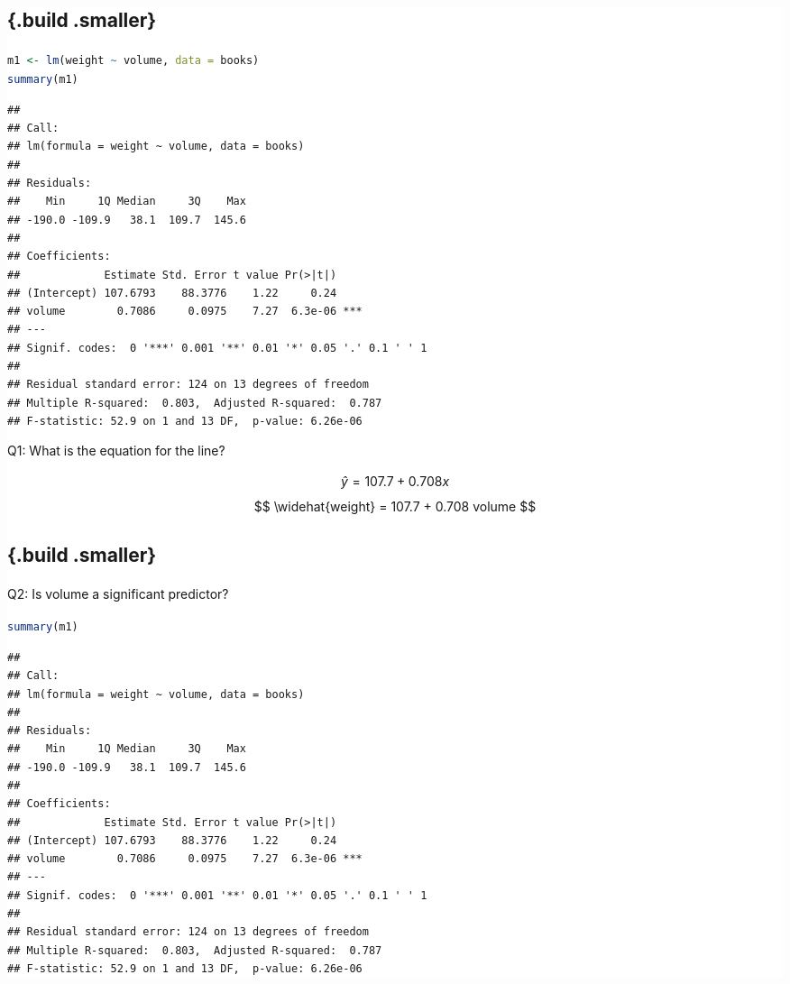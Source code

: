 
## {.build .smaller} 


```r
m1 <- lm(weight ~ volume, data = books)
summary(m1)
```

```
## 
## Call:
## lm(formula = weight ~ volume, data = books)
## 
## Residuals:
##    Min     1Q Median     3Q    Max 
## -190.0 -109.9   38.1  109.7  145.6 
## 
## Coefficients:
##             Estimate Std. Error t value Pr(>|t|)    
## (Intercept) 107.6793    88.3776    1.22     0.24    
## volume        0.7086     0.0975    7.27  6.3e-06 ***
## ---
## Signif. codes:  0 '***' 0.001 '**' 0.01 '*' 0.05 '.' 0.1 ' ' 1
## 
## Residual standard error: 124 on 13 degrees of freedom
## Multiple R-squared:  0.803,	Adjusted R-squared:  0.787 
## F-statistic: 52.9 on 1 and 13 DF,  p-value: 6.26e-06
```

Q1: What is the equation for the line?

$$ \hat{y} = 107.7 + 0.708 x $$
$$ \widehat{weight} = 107.7 + 0.708 volume $$


## {.build .smaller}

Q2: Is volume a significant predictor?


```r
summary(m1)
```

```
## 
## Call:
## lm(formula = weight ~ volume, data = books)
## 
## Residuals:
##    Min     1Q Median     3Q    Max 
## -190.0 -109.9   38.1  109.7  145.6 
## 
## Coefficients:
##             Estimate Std. Error t value Pr(>|t|)    
## (Intercept) 107.6793    88.3776    1.22     0.24    
## volume        0.7086     0.0975    7.27  6.3e-06 ***
## ---
## Signif. codes:  0 '***' 0.001 '**' 0.01 '*' 0.05 '.' 0.1 ' ' 1
## 
## Residual standard error: 124 on 13 degrees of freedom
## Multiple R-squared:  0.803,	Adjusted R-squared:  0.787 
## F-statistic: 52.9 on 1 and 13 DF,  p-value: 6.26e-06
```
